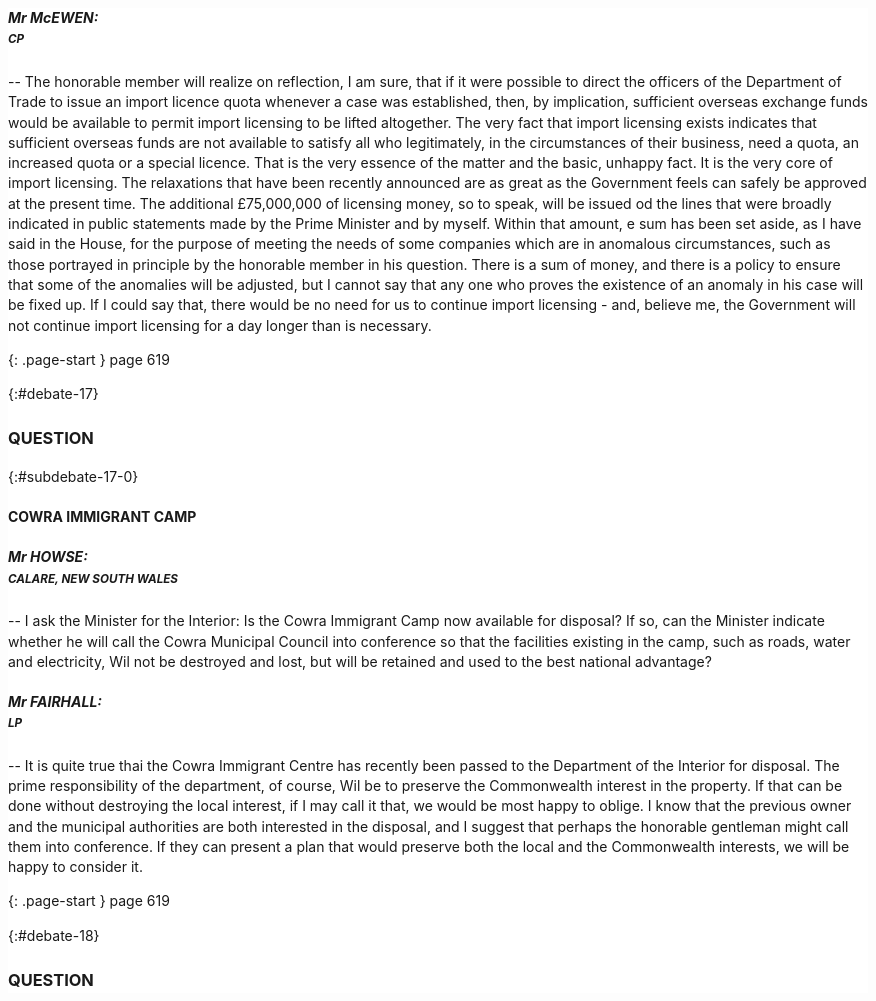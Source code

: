 ##### Mr McEWEN:<br><small class="text-muted">CP</small>

-- The honorable member will realize on reflection, I am sure, that if it were possible to direct the officers of the Department of Trade to issue an import licence quota whenever a case was established, then, by implication, sufficient overseas exchange funds would be available to permit import licensing to be lifted altogether. The very fact that import licensing exists indicates that sufficient overseas funds are not available to satisfy all who legitimately, in the circumstances of their business, need a quota, an increased quota or a special licence. That is the very essence of the matter and the basic, unhappy fact. It is the very core of import licensing. The relaxations that have been recently announced are as great as the Government feels can safely be approved at the present time. The additional £75,000,000 of licensing money, so to speak, will be issued  od  the lines that were broadly indicated in public statements made by the Prime Minister and by myself. Within that amount, e sum has been set aside, as I have said in the House, for the purpose of meeting the needs of some companies which are in anomalous circumstances, such as those portrayed in principle by the honorable member in his question. There is a sum of money, and there is a policy to ensure that some of the anomalies will be adjusted, but I cannot say that any one who proves the existence of an anomaly in his case will be fixed up. If I could say that, there would be no need for us to continue import licensing - and, believe me, the Government will not continue import licensing for a day longer than is necessary. 

{: .page-start }
page 619

{:#debate-17}
### QUESTION

{:#subdebate-17-0}
#### COWRA IMMIGRANT CAMP

##### Mr HOWSE:<br><small class="text-muted">CALARE, NEW SOUTH WALES</small>

-- I ask the Minister for the Interior: Is the Cowra Immigrant Camp now available for disposal? If so, can the Minister indicate whether he will call the Cowra Municipal Council into conference so that the facilities existing in the camp, such as roads, water and electricity, Wil not be destroyed and lost, but will be retained and used to the best national advantage? 

##### Mr FAIRHALL:<br><small class="text-muted">LP</small>

-- It is quite true thai the Cowra Immigrant Centre has recently been passed to the Department of the Interior for disposal. The prime responsibility of the department, of course, Wil be to preserve the Commonwealth interest in the property. If that can be done without destroying the local interest, if I may call it that, we would be most happy to oblige. I know that the previous owner and the municipal authorities are both interested in the disposal, and I suggest that perhaps the honorable gentleman might call them into conference. If they can present a plan that would preserve both the local and the Commonwealth interests, we will be happy to consider it. 

{: .page-start }
page 619

{:#debate-18}
### QUESTION
